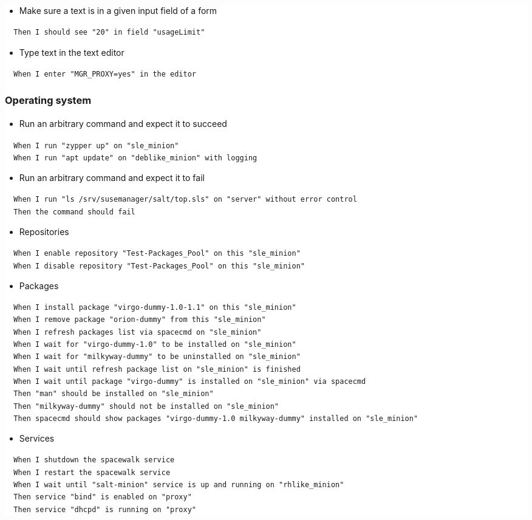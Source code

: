 * Make sure a text is in a given input field of a form

```gherkin
  Then I should see "20" in field "usageLimit"
```

* Type text in the text editor

```gherkin
  When I enter "MGR_PROXY=yes" in the editor
```

### Operating system

* Run an arbitrary command and expect it to succeed

```gherkin
  When I run "zypper up" on "sle_minion"
  When I run "apt update" on "deblike_minion" with logging
```

* Run an arbitrary command and expect it to fail

```gherkin
  When I run "ls /srv/susemanager/salt/top.sls" on "server" without error control
  Then the command should fail
```

* Repositories

```gherkin
  When I enable repository "Test-Packages_Pool" on this "sle_minion"
  When I disable repository "Test-Packages_Pool" on this "sle_minion"
```

* Packages

```gherkin
  When I install package "virgo-dummy-1.0-1.1" on this "sle_minion"
  When I remove package "orion-dummy" from this "sle_minion"
  When I refresh packages list via spacecmd on "sle_minion"
  When I wait for "virgo-dummy-1.0" to be installed on "sle_minion"
  When I wait for "milkyway-dummy" to be uninstalled on "sle_minion"
  When I wait until refresh package list on "sle_minion" is finished
  When I wait until package "virgo-dummy" is installed on "sle_minion" via spacecmd
  Then "man" should be installed on "sle_minion"
  Then "milkyway-dummy" should not be installed on "sle_minion"
  Then spacecmd should show packages "virgo-dummy-1.0 milkyway-dummy" installed on "sle_minion"
```

* Services

```gherkin
  When I shutdown the spacewalk service
  When I restart the spacewalk service
  When I wait until "salt-minion" service is up and running on "rhlike_minion"
  Then service "bind" is enabled on "proxy"
  Then service "dhcpd" is running on "proxy"
```
